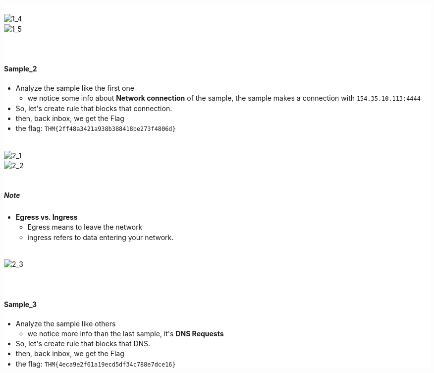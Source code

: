 <br>

<img width="1264" height="707" alt="1_4" src="https://github.com/user-attachments/assets/20930b43-0c3e-4577-880b-a1cce88934ae" />

<br>

<img width="1262" height="785" alt="1_5" src="https://github.com/user-attachments/assets/5d39ea21-0c7c-4e57-99b2-87347b33c5be" />


<br>
<br>
<br>


#### **Sample_2**
- Analyze the sample like the first one
	- we notice some info about **Network connection** of the sample,
	  the sample makes a connection with `154.35.10.113:4444`
- So, let's create rule that blocks that connection.
- then, back inbox, we get the Flag
- the flag: `THM{2ff48a3421a938b388418be273f4806d}`

<br>

<img width="794" height="550" alt="2_1" src="https://github.com/user-attachments/assets/1c07228b-250e-44ad-8f6e-c1450903dbdf" />

<br>

<img width="1270" height="765" alt="2_2" src="https://github.com/user-attachments/assets/5084be71-a42b-456c-99a2-8ebdacd5e37c" />


<br>
<br>

##### Note
- **Egress vs. Ingress**
	- Egress means to leave the network
	- ingress refers to data entering your network.

<br>


<img width="1261" height="825" alt="2_3" src="https://github.com/user-attachments/assets/269ac6c0-02c2-4e1a-98bc-e0faf6d58465" />



<br>
<br>
<br>


#### **Sample_3**
- Analyze the sample like others
	- we notice more info than the last sample, it's **DNS Requests**
- So, let's create rule that blocks that DNS.
- then, back inbox, we get the Flag
- the flag: `THM{4eca9e2f61a19ecd5df34c788e7dce16}`
